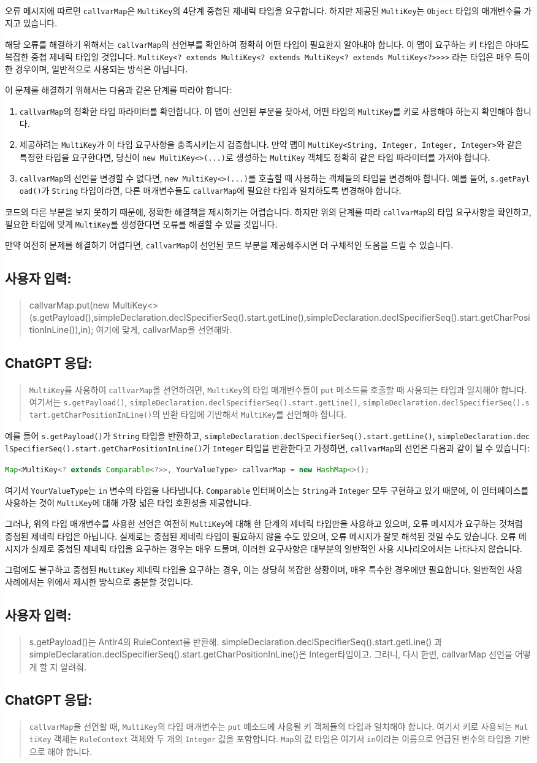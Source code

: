 오류 메시지에 따르면 `callvarMap`은 `MultiKey`의 4단계 중첩된 제네릭 타입을 요구합니다. 하지만 제공된 `MultiKey`는 `Object` 타입의 매개변수를 가지고 있습니다.

해당 오류를 해결하기 위해서는 `callvarMap`의 선언부를 확인하여 정확히 어떤 타입이 필요한지 알아내야 합니다. 이 맵이 요구하는 키 타입은 아마도 복잡한 중첩 제네릭 타입일 것입니다. `MultiKey<? extends MultiKey<? extends MultiKey<? extends MultiKey<?>>>>` 라는 타입은 매우 특이한 경우이며, 일반적으로 사용되는 방식은 아닙니다.

이 문제를 해결하기 위해서는 다음과 같은 단계를 따라야 합니다:

1. `callvarMap`의 정확한 타입 파라미터를 확인합니다. 이 맵이 선언된 부분을 찾아서, 어떤 타입의 `MultiKey`를 키로 사용해야 하는지 확인해야 합니다.

2. 제공하려는 `MultiKey`가 이 타입 요구사항을 충족시키는지 검증합니다. 만약 맵이 `MultiKey<String, Integer, Integer, Integer>`와 같은 특정한 타입을 요구한다면, 당신이 `new MultiKey<>(...)`로 생성하는 `MultiKey` 객체도 정확히 같은 타입 파라미터를 가져야 합니다.

3. `callvarMap`의 선언을 변경할 수 없다면, `new MultiKey<>(...)`를 호출할 때 사용하는 객체들의 타입을 변경해야 합니다. 예를 들어, `s.getPayload()`가 `String` 타입이라면, 다른 매개변수들도 `callvarMap`에 필요한 타입과 일치하도록 변경해야 합니다.

코드의 다른 부분을 보지 못하기 때문에, 정확한 해결책을 제시하기는 어렵습니다. 하지만 위의 단계를 따라 `callvarMap`의 타입 요구사항을 확인하고, 필요한 타입에 맞게 `MultiKey`를 생성한다면 오류를 해결할 수 있을 것입니다.

만약 여전히 문제를 해결하기 어렵다면, `callvarMap`이 선언된 코드 부분을 제공해주시면 더 구체적인 도움을 드릴 수 있습니다.

## 사용자 입력:
> callvarMap.put(new MultiKey<>(s.getPayload(),simpleDeclaration.declSpecifierSeq().start.getLine(),simpleDeclaration.declSpecifierSeq().start.getCharPositionInLine()),in); 여기에 맞게, callvarMap을 선언해봐.

## ChatGPT 응답:
> `MultiKey`를 사용하여 `callvarMap`을 선언하려면, `MultiKey`의 타입 매개변수들이 `put` 메소드를 호출할 때 사용되는 타입과 일치해야 합니다. 여기서는 `s.getPayload()`, `simpleDeclaration.declSpecifierSeq().start.getLine()`, `simpleDeclaration.declSpecifierSeq().start.getCharPositionInLine()`의 반환 타입에 기반해서 `MultiKey`를 선언해야 합니다.

예를 들어 `s.getPayload()`가 `String` 타입을 반환하고, `simpleDeclaration.declSpecifierSeq().start.getLine()`, `simpleDeclaration.declSpecifierSeq().start.getCharPositionInLine()`가 `Integer` 타입을 반환한다고 가정하면, `callvarMap`의 선언은 다음과 같이 될 수 있습니다:

```java
Map<MultiKey<? extends Comparable<?>>, YourValueType> callvarMap = new HashMap<>();
```

여기서 `YourValueType`는 `in` 변수의 타입을 나타냅니다. `Comparable` 인터페이스는 `String`과 `Integer` 모두 구현하고 있기 때문에, 이 인터페이스를 사용하는 것이 `MultiKey`에 대해 가장 넓은 타입 호환성을 제공합니다.

그러나, 위의 타입 매개변수를 사용한 선언은 여전히 `MultiKey`에 대해 한 단계의 제네릭 타입만을 사용하고 있으며, 오류 메시지가 요구하는 것처럼 중첩된 제네릭 타입은 아닙니다. 실제로는 중첩된 제네릭 타입이 필요하지 않을 수도 있으며, 오류 메시지가 잘못 해석된 것일 수도 있습니다. 오류 메시지가 실제로 중첩된 제네릭 타입을 요구하는 경우는 매우 드물며, 이러한 요구사항은 대부분의 일반적인 사용 시나리오에서는 나타나지 않습니다.

그럼에도 불구하고 중첩된 `MultiKey` 제네릭 타입을 요구하는 경우, 이는 상당히 복잡한 상황이며, 매우 특수한 경우에만 필요합니다. 일반적인 사용 사례에서는 위에서 제시한 방식으로 충분할 것입니다.

## 사용자 입력:
> s.getPayload()는 Antlr4의 RuleContext를 반환해. simpleDeclaration.declSpecifierSeq().start.getLine() 과 simpleDeclaration.declSpecifierSeq().start.getCharPositionInLine()은 Integer타입이고. 그러니, 다시 한번, callvarMap 선언을 어떻게 할 지 알려줘.

## ChatGPT 응답:
> `callvarMap`을 선언할 때, `MultiKey`의 타입 매개변수는 `put` 메소드에 사용될 키 객체들의 타입과 일치해야 합니다. 여기서 키로 사용되는 `MultiKey` 객체는 `RuleContext` 객체와 두 개의 `Integer` 값을 포함합니다. `Map`의 값 타입은 여기서 `in`이라는 이름으로 언급된 변수의 타입을 기반으로 해야 합니다.
